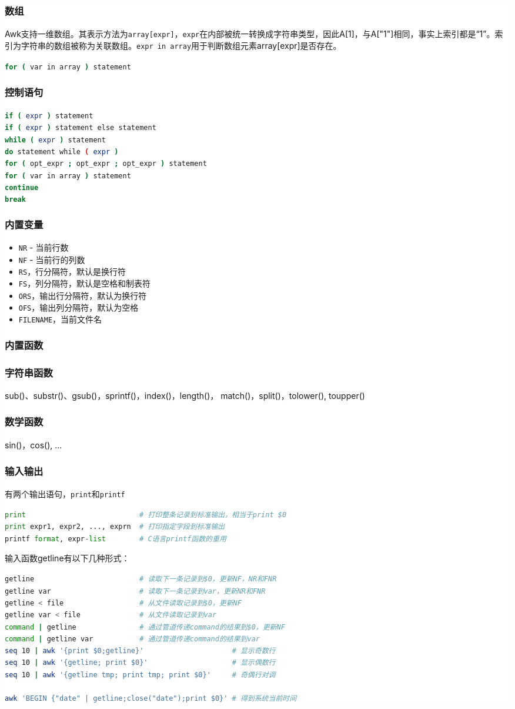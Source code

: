 ### **数组**

Awk支持一维数组。其表示方法为`array[expr]`，`expr`在内部被统一转换成字符串类型，因此A[1]，与A["1"]相同，事实上索引都是“1”。索引为字符串的数组被称为关联数组。`expr in array`用于判断数组元素array[expr]是否存在。

```bash
for ( var in array ) statement
```

### **控制语句**

```bash
if ( expr ) statement
if ( expr ) statement else statement
while ( expr ) statement
do statement while ( expr )
for ( opt_expr ; opt_expr ; opt_expr ) statement
for ( var in array ) statement
continue
break
```

### **内置变量**

- `NR` - 当前行数
- `NF` - 当前行的列数
- `RS`，行分隔符，默认是换行符
- `FS`，列分隔符，默认是空格和制表符
- `ORS`，输出行分隔符，默认为换行符
- `OFS`，输出列分隔符，默认为空格
- `FILENAME`，当前文件名

### **内置函数**

### **字符串函数**

sub()、substr()、gsub()，sprintf()，index()，length()， match()，split()，tolower(), toupper()

### **数学函数**

sin()，cos(), ...

### **输入输出**

有两个输出语句，`print`和`printf`

```python
print							# 打印整条记录到标准输出，相当于print $0
print expr1, expr2, ..., exprn	# 打印指定字段到标准输出
printf format, expr-list		# C语言printf函数的重用
```

输入函数getline有以下几种形式：

```bash
getline							# 读取下一条记录到$0，更新NF，NR和FNR
getline var						# 读取下一条记录到var，更新NR和FNR
getline < file					# 从文件读取记录到$0，更新NF
getline var < file				# 从文件读取记录到var
command | getline				# 通过管道传递command的结果到$0，更新NF
command | getline var			# 通过管道传递command的结果到var
seq 10 | awk '{print $0;getline}'					  # 显示奇数行
seq 10 | awk '{getline; print $0}'					  # 显示偶数行
seq 10 | awk '{getline tmp; print tmp; print $0}'	  # 奇偶行对调

awk 'BEGIN {"date" | getline;close("date");print $0}' # 得到系统当前时间

```
